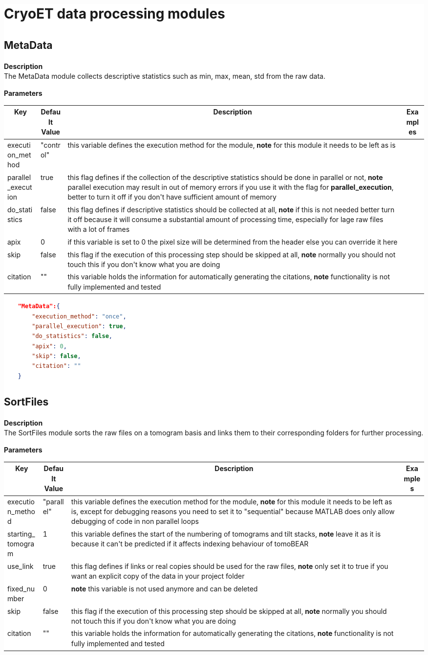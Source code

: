 # CryoET data processing modules
## MetaData

**Description**
</br>
The MetaData module collects descriptive statistics such as min, max,
mean, std from the raw data.

**Parameters**
</br>

| Key                | Default Value | Description                                                                                                                                                                                                                                                                                     | Examples |
|--------------------|---------------|-------------------------------------------------------------------------------------------------------------------------------------------------------------------------------------------------------------------------------------------------------------------------------------------------|----------|
| execution_method   | "control"     | this variable defines the execution method for the module, **note** for this module it needs to be left as is                                                                                                                                                                                   |          |
| parallel_execution | true          | this flag defines if the collection of the descriptive statistics should be done in parallel or not, **note** parallel execution may result in out of memory errors if you use it with the flag for **parallel_execution**, better to turn it off if you don't have sufficient amount of memory |          |
| do_statistics      | false         | this flag defines if descriptive statistics should be collected at all, **note** if this is not needed better turn it off because it will consume a substantial amount of processing time, especially for lage raw files with a lot of frames                                                   |          |
| apix               | 0             | if this variable is set to 0 the pixel size will be determined from the header else you can override it here                                                                                                                                                                                    |          |
| skip               | false         | this flag if the execution of this processing step should be skipped at all, **note** normally you should not touch this if you don't know what you are doing                                                                                                                                   |          |
| citation           | ""            | this variable holds the information for automatically generating the citations, **note** functionality is not fully implemented and tested                                                                                                                                                      |          |

```json
    "MetaData":{
        "execution_method": "once",
        "parallel_execution": true,
        "do_statistics": false,
        "apix": 0,
        "skip": false,
        "citation": ""
    }
```

## SortFiles

**Description**
</br>
The SortFiles module sorts the raw files on a tomogram basis and links
them to their corresponding folders for further processing.

**Parameters**
</br>

| Key               | Default Value | Description                                                                                                                                                                                                                                           | Examples |
|-------------------|---------------|-------------------------------------------------------------------------------------------------------------------------------------------------------------------------------------------------------------------------------------------------------|----------|
| execution_method  | "parallel"    | this variable defines the execution method for the module, **note** for this module it needs to be left as is, except for debugging reasons you need to set it to "sequential" because MATLAB does only allow debugging of code in non parallel loops |          |
| starting_tomogram | 1             | this variable defines the start of the numbering of tomograms and tilt stacks, **note** leave it as it is because it can't be predicted if it affects indexing behaviour of tomoBEAR                                                                  |          |
| use_link          | true          | this flag defines if links or real copies should be used for the raw files, **note** only set it to true if you want an explicit copy of the data in your project folder                                                                              |          |
| fixed_number      | 0             | **note** this variable is not used anymore and can be deleted                                                                                                                                                                                         |          |
| skip              | false         | this flag if the execution of this processing step should be skipped at all, **note** normally you should not touch this if you don't know what you are doing                                                                                         |          |
| citation          | ""            | this variable holds the information for automatically generating the citations, **note** functionality is not fully implemented and tested                                                                                                            |          |
